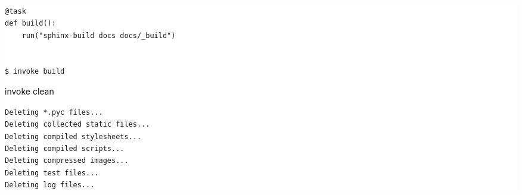```
@task
def build():
    run("sphinx-build docs docs/_build")


$ invoke build
```

invoke clean
```
Deleting *.pyc files...
Deleting collected static files...
Deleting compiled stylesheets...
Deleting compiled scripts...
Deleting compressed images...
Deleting test files...
Deleting log files...
```